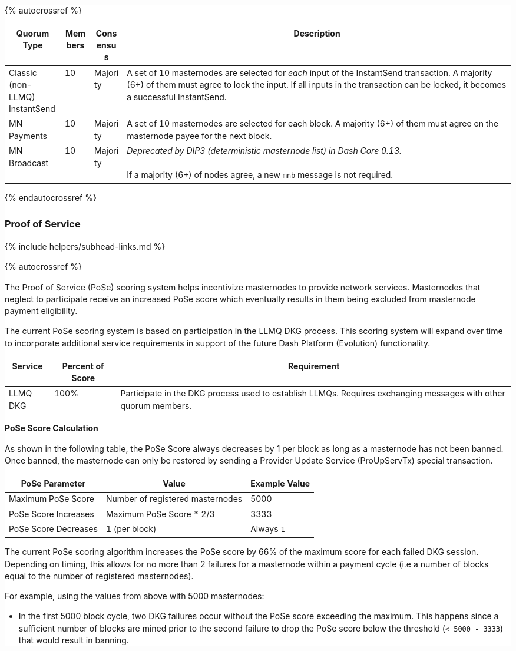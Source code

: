{% autocrossref %}

| Quorum Type | Members | Consensus | Description |
| ----------- | ------- | --------- | ----------- |
| Classic<br>(non-LLMQ) InstantSend | 10      | Majority  | A set of 10 masternodes are selected for _each_ input of the InstantSend transaction. A majority (6+) of them must agree to lock the input. If all inputs in the transaction can be locked, it becomes a successful InstantSend.
| MN Payments | 10      | Majority | A set of 10 masternodes are selected for each block. A majority (6+) of them must agree on the masternode payee for the next block.
| MN Broadcast | 10      | Majority | _Deprecated by DIP3 (deterministic masternode list) in Dash Core 0.13._<br><br>If a majority (6+) of nodes agree, a new `mnb` message is not required.

{% endautocrossref %}

### Proof of Service
{% include helpers/subhead-links.md %}

{% autocrossref %}

The Proof of Service (PoSe) scoring system helps incentivize masternodes to
provide network services. Masternodes that neglect to participate receive an
increased PoSe score which eventually results in them being excluded from
masternode payment eligibility.

The current PoSe scoring system is based on participation in the LLMQ DKG
process. This scoring system will expand over time to incorporate additional
service requirements in support of the future Dash Platform (Evolution)
functionality.

| Service | Percent of Score | Requirement |
| ----------- | ---- | ------------------- |
| LLMQ DKG    | 100% | Participate in the DKG process used to establish LLMQs. Requires exchanging messages with other quorum members. |

**PoSe Score Calculation**

As shown in the following table, the PoSe Score always decreases by 1 per block
as long as a masternode has not been banned. Once banned, the masternode can
only be restored by sending a Provider Update Service (ProUpServTx) special
transaction.

| PoSe Parameter | Value | Example Value |
|-|-|-|
| Maximum PoSe Score | Number of registered masternodes | 5000 |
| PoSe Score Increases | Maximum PoSe Score * 2/3 | 3333 |
| PoSe Score Decreases | 1 (per block) | Always `1` |

The current PoSe scoring algorithm increases the PoSe score by 66% of the
maximum score for each failed DKG session. Depending on timing, this allows for
no more than 2 failures for a masternode within a payment cycle (i.e a
number of blocks equal to the number of registered masternodes).

For example, using the values from above with 5000 masternodes:

- In the first 5000 block cycle, two DKG failures occur without the PoSe score exceeding the maximum. This happens since a sufficient number of blocks are mined prior to the second failure to drop the PoSe score below the threshold (`< 5000 - 3333`) that would result in banning.
